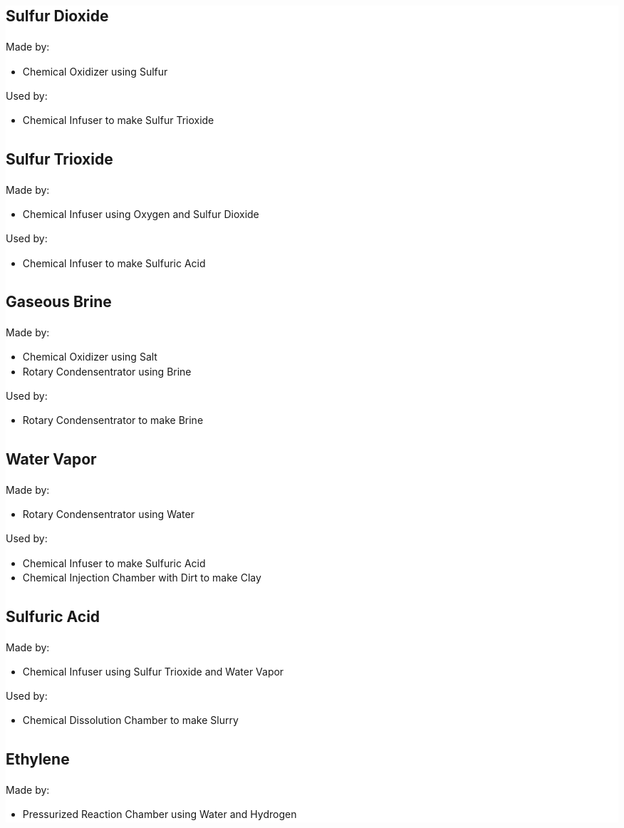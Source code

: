## Sulfur Dioxide

Made by:

- Chemical Oxidizer using Sulfur

Used by:

- Chemical Infuser to make Sulfur Trioxide

## Sulfur Trioxide

Made by:

- Chemical Infuser using Oxygen and Sulfur Dioxide

Used by:

- Chemical Infuser to make Sulfuric Acid

## Gaseous Brine

Made by:

- Chemical Oxidizer using Salt
- Rotary Condensentrator using Brine

Used by:

- Rotary Condensentrator to make Brine

## Water Vapor

Made by:

- Rotary Condensentrator using Water

Used by:

- Chemical Infuser to make Sulfuric Acid
- Chemical Injection Chamber with Dirt to make Clay

## Sulfuric Acid

Made by:

- Chemical Infuser using Sulfur Trioxide and Water Vapor

Used by:

- Chemical Dissolution Chamber to make Slurry

## Ethylene

Made by:

- Pressurized Reaction Chamber using Water and Hydrogen
